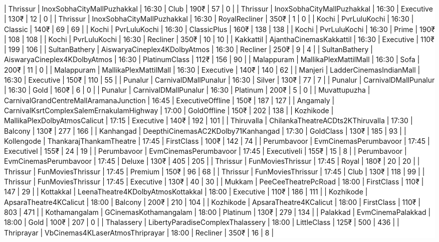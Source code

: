 | Thrissur         | InoxSobhaCityMallPuzhakkal                               | 16:30 | Club             |  190₹ |       57 |      0 |
| Thrissur         | InoxSobhaCityMallPuzhakkal                               | 16:30 | Executive        |  130₹ |       12 |      0 |
| Thrissur         | InoxSobhaCityMallPuzhakkal                               | 16:30 | RoyalRecliner    |  350₹ |        1 |      0 |
| Kochi            | PvrLuluKochi                                             | 16:30 | Classic          |  140₹ |       69 |     69 |
| Kochi            | PvrLuluKochi                                             | 16:30 | ClassicPlus      |  160₹ |      138 |    138 |
| Kochi            | PvrLuluKochi                                             | 16:30 | Prime            |  190₹ |      108 |    108 |
| Kochi            | PvrLuluKochi                                             | 16:30 | Recliner         |  350₹ |       10 |     10 |
| Kakkattil        | AjanthaCinemasKakkattil                                  | 16:30 | Executive        |  110₹ |      199 |    106 |
| SultanBathery    | AiswaryaCineplex4KDolbyAtmos                             | 16:30 | Recliner         |  250₹ |        9 |      4 |
| SultanBathery    | AiswaryaCineplex4KDolbyAtmos                             | 16:30 | PlatinumClass    |  112₹ |      156 |     90 |
| Malappuram       | MallikaPlexMattilMall                                    | 16:30 | Sofa             |  200₹ |       11 |      0 |
| Malappuram       | MallikaPlexMattilMall                                    | 16:30 | Executive        |  140₹ |      140 |     62 |
| Manjeri          | LadderCinemasIndianMall                                  | 16:30 | Executive        |  150₹ |      110 |     55 |
| Punalur          | CarnivalDMallPunalur                                     | 16:30 | Silver           |  130₹ |       77 |      7 |
| Punalur          | CarnivalDMallPunalur                                     | 16:30 | Gold             |  160₹ |        6 |      0 |
| Punalur          | CarnivalDMallPunalur                                     | 16:30 | Platinum         |  200₹ |        5 |      0 |
| Muvattupuzha     | CarnivalGrandCentreMallAramanaJunction                   | 16:45 | ExecutiveOffline |  150₹ |      187 |    127 |
| Angamaly         | CarnivalKsrtComplexSalemErnakulamHighway                 | 17:00 | GoldOffline      |  150₹ |      202 |    138 |
| Kozhikode        | MallikaPlexDolbyAtmosCalicut                             | 17:15 | Executive        |  140₹ |      192 |    101 |
| Thiruvalla       | ChilankaTheatreACDts2KThiruvalla                         | 17:30 | Balcony          |  130₹ |      277 |    166 |
| Kanhangad        | DeepthiCinemasAC2KDolby71Kanhangad                       | 17:30 | GoldClass        |  130₹ |      185 |     93 |
| Kollengode       | ThankarajThankamTheatre                                  | 17:45 | FirstClass       |  100₹ |      142 |     74 |
| Perumbavoor      | EvmCinemasPerumbavoor                                    | 17:45 | ExecutiveI       |  155₹ |       24 |     19 |
| Perumbavoor      | EvmCinemasPerumbavoor                                    | 17:45 | ExecutiveIi      |  155₹ |       15 |      8 |
| Perumbavoor      | EvmCinemasPerumbavoor                                    | 17:45 | Deluxe           |  130₹ |      405 |    205 |
| Thrissur         | FunMoviesThrissur                                        | 17:45 | Royal            |  180₹ |       20 |     20 |
| Thrissur         | FunMoviesThrissur                                        | 17:45 | Premium          |  150₹ |       96 |     68 |
| Thrissur         | FunMoviesThrissur                                        | 17:45 | Club             |  130₹ |      118 |     99 |
| Thrissur         | FunMoviesThrissur                                        | 17:45 | Executive        |  130₹ |       40 |     30 |
| Mukkam           | PeeCeeTheatrePcRoad                                      | 18:00 | FirstClass       |  110₹ |      147 |     29 |
| Kottakkal        | LeenaTheatre4KDolbyAtmosKottakkal                        | 18:00 | Executive        |  110₹ |      186 |    111 |
| Kozhikode        | ApsaraTheatre4KCalicut                                   | 18:00 | Balcony          |  200₹ |      210 |    104 |
| Kozhikode        | ApsaraTheatre4KCalicut                                   | 18:00 | FirstClass       |  110₹ |      803 |    471 |
| Kothamangalam    | GCinemasKothamangalam                                    | 18:00 | Platinum         |  130₹ |      279 |    134 |
| Palakkad         | EvmCinemaPalakkad                                        | 18:00 | Gold             |  100₹ |      207 |      0 |
| Thalassery       | LibertyParadiseComplexThalassery                         | 18:00 | LittleClass      |  125₹ |      500 |    436 |
| Thriprayar       | VbCinemas4KLaserAtmosThriprayar                          | 18:00 | Recliner         |  350₹ |       16 |      8 |